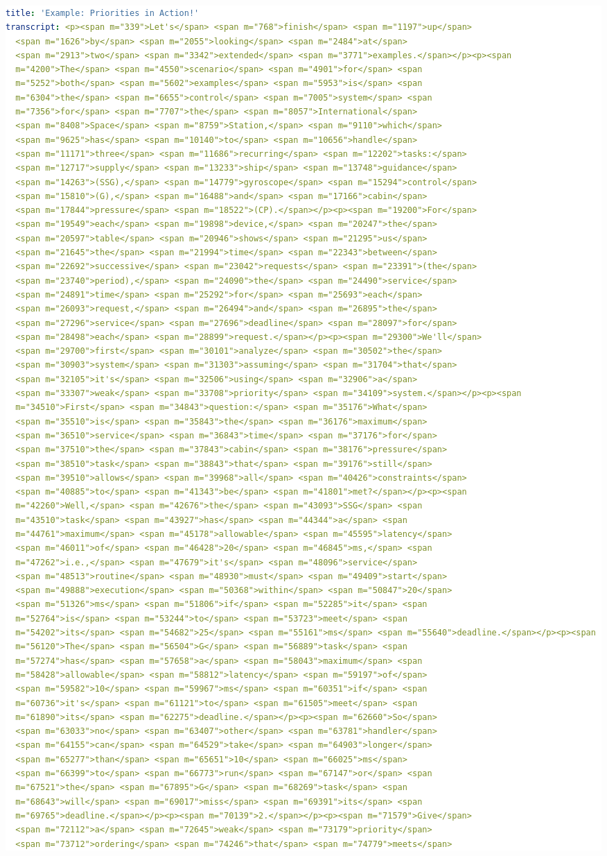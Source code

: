```yaml
title: 'Example: Priorities in Action!'
transcript: <p><span m="339">Let's</span> <span m="768">finish</span> <span m="1197">up</span>
  <span m="1626">by</span> <span m="2055">looking</span> <span m="2484">at</span>
  <span m="2913">two</span> <span m="3342">extended</span> <span m="3771">examples.</span></p><p><span
  m="4200">The</span> <span m="4550">scenario</span> <span m="4901">for</span> <span
  m="5252">both</span> <span m="5602">examples</span> <span m="5953">is</span> <span
  m="6304">the</span> <span m="6655">control</span> <span m="7005">system</span> <span
  m="7356">for</span> <span m="7707">the</span> <span m="8057">International</span>
  <span m="8408">Space</span> <span m="8759">Station,</span> <span m="9110">which</span>
  <span m="9625">has</span> <span m="10140">to</span> <span m="10656">handle</span>
  <span m="11171">three</span> <span m="11686">recurring</span> <span m="12202">tasks:</span>
  <span m="12717">supply</span> <span m="13233">ship</span> <span m="13748">guidance</span>
  <span m="14263">(SSG),</span> <span m="14779">gyroscope</span> <span m="15294">control</span>
  <span m="15810">(G),</span> <span m="16488">and</span> <span m="17166">cabin</span>
  <span m="17844">pressure</span> <span m="18522">(CP).</span></p><p><span m="19200">For</span>
  <span m="19549">each</span> <span m="19898">device,</span> <span m="20247">the</span>
  <span m="20597">table</span> <span m="20946">shows</span> <span m="21295">us</span>
  <span m="21645">the</span> <span m="21994">time</span> <span m="22343">between</span>
  <span m="22692">successive</span> <span m="23042">requests</span> <span m="23391">(the</span>
  <span m="23740">period),</span> <span m="24090">the</span> <span m="24490">service</span>
  <span m="24891">time</span> <span m="25292">for</span> <span m="25693">each</span>
  <span m="26093">request,</span> <span m="26494">and</span> <span m="26895">the</span>
  <span m="27296">service</span> <span m="27696">deadline</span> <span m="28097">for</span>
  <span m="28498">each</span> <span m="28899">request.</span></p><p><span m="29300">We'll</span>
  <span m="29700">first</span> <span m="30101">analyze</span> <span m="30502">the</span>
  <span m="30903">system</span> <span m="31303">assuming</span> <span m="31704">that</span>
  <span m="32105">it's</span> <span m="32506">using</span> <span m="32906">a</span>
  <span m="33307">weak</span> <span m="33708">priority</span> <span m="34109">system.</span></p><p><span
  m="34510">First</span> <span m="34843">question:</span> <span m="35176">What</span>
  <span m="35510">is</span> <span m="35843">the</span> <span m="36176">maximum</span>
  <span m="36510">service</span> <span m="36843">time</span> <span m="37176">for</span>
  <span m="37510">the</span> <span m="37843">cabin</span> <span m="38176">pressure</span>
  <span m="38510">task</span> <span m="38843">that</span> <span m="39176">still</span>
  <span m="39510">allows</span> <span m="39968">all</span> <span m="40426">constraints</span>
  <span m="40885">to</span> <span m="41343">be</span> <span m="41801">met?</span></p><p><span
  m="42260">Well,</span> <span m="42676">the</span> <span m="43093">SSG</span> <span
  m="43510">task</span> <span m="43927">has</span> <span m="44344">a</span> <span
  m="44761">maximum</span> <span m="45178">allowable</span> <span m="45595">latency</span>
  <span m="46011">of</span> <span m="46428">20</span> <span m="46845">ms,</span> <span
  m="47262">i.e.,</span> <span m="47679">it's</span> <span m="48096">service</span>
  <span m="48513">routine</span> <span m="48930">must</span> <span m="49409">start</span>
  <span m="49888">execution</span> <span m="50368">within</span> <span m="50847">20</span>
  <span m="51326">ms</span> <span m="51806">if</span> <span m="52285">it</span> <span
  m="52764">is</span> <span m="53244">to</span> <span m="53723">meet</span> <span
  m="54202">its</span> <span m="54682">25</span> <span m="55161">ms</span> <span m="55640">deadline.</span></p><p><span
  m="56120">The</span> <span m="56504">G</span> <span m="56889">task</span> <span
  m="57274">has</span> <span m="57658">a</span> <span m="58043">maximum</span> <span
  m="58428">allowable</span> <span m="58812">latency</span> <span m="59197">of</span>
  <span m="59582">10</span> <span m="59967">ms</span> <span m="60351">if</span> <span
  m="60736">it's</span> <span m="61121">to</span> <span m="61505">meet</span> <span
  m="61890">its</span> <span m="62275">deadline.</span></p><p><span m="62660">So</span>
  <span m="63033">no</span> <span m="63407">other</span> <span m="63781">handler</span>
  <span m="64155">can</span> <span m="64529">take</span> <span m="64903">longer</span>
  <span m="65277">than</span> <span m="65651">10</span> <span m="66025">ms</span>
  <span m="66399">to</span> <span m="66773">run</span> <span m="67147">or</span> <span
  m="67521">the</span> <span m="67895">G</span> <span m="68269">task</span> <span
  m="68643">will</span> <span m="69017">miss</span> <span m="69391">its</span> <span
  m="69765">deadline.</span></p><p><span m="70139">2.</span></p><p><span m="71579">Give</span>
  <span m="72112">a</span> <span m="72645">weak</span> <span m="73179">priority</span>
  <span m="73712">ordering</span> <span m="74246">that</span> <span m="74779">meets</span>
```
